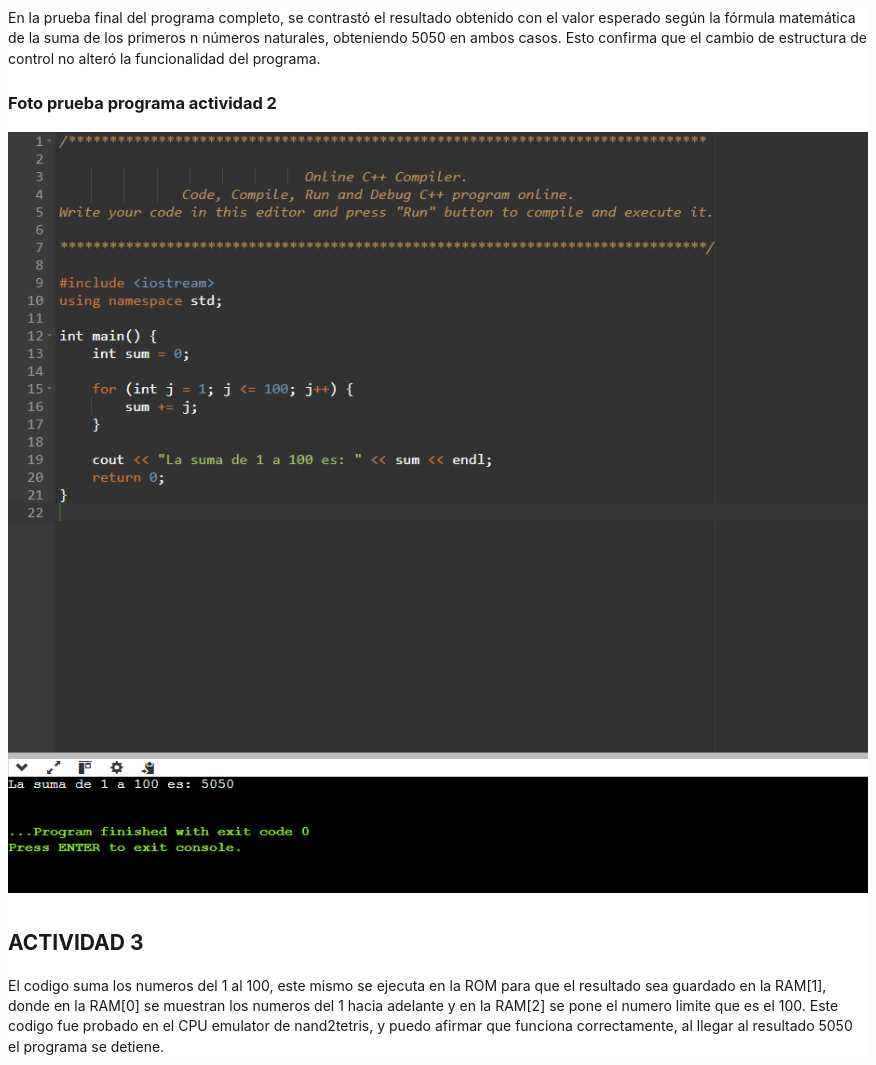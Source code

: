 En la prueba final del programa completo, se contrastó el resultado obtenido con el valor esperado según la fórmula matemática de la suma de los primeros n números naturales, obteniendo 5050 en ambos casos. Esto confirma que el cambio de estructura de control no alteró la funcionalidad del programa.

### Foto prueba programa actividad 2

![Foto prueba programa](<CapturasYVideos/Captura de pantalla 2025-08-11 170144.png>)


## ACTIVIDAD 3

El codigo suma los numeros del 1 al 100, este mismo se ejecuta en la ROM para que el resultado sea guardado en la RAM[1], donde en la RAM[0] se muestran los numeros del 1 hacia adelante y en la RAM[2] se pone el numero limite que es el 100. Este codigo fue probado en el CPU emulator de nand2tetris, y puedo afirmar que funciona correctamente, al llegar al resultado 5050 el programa se detiene.
